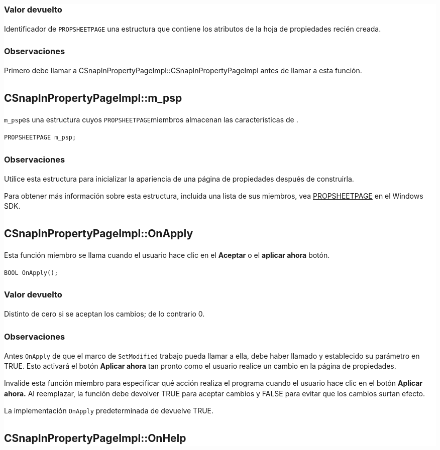 ### <a name="return-value"></a>Valor devuelto

Identificador de `PROPSHEETPAGE` una estructura que contiene los atributos de la hoja de propiedades recién creada.

### <a name="remarks"></a>Observaciones

Primero debe llamar a [CSnapInPropertyPageImpl::CSnapInPropertyPageImpl](#csnapinpropertypageimpl) antes de llamar a esta función.

## <a name="csnapinpropertypageimplm_psp"></a><a name="m_psp"></a>CSnapInPropertyPageImpl::m_psp

`m_psp`es una estructura cuyos `PROPSHEETPAGE`miembros almacenan las características de .

```
PROPSHEETPAGE m_psp;
```

### <a name="remarks"></a>Observaciones

Utilice esta estructura para inicializar la apariencia de una página de propiedades después de construirla.

Para obtener más información sobre esta estructura, incluida una lista de sus miembros, vea [PROPSHEETPAGE](/windows/win32/api/prsht/ns-prsht-propsheetpagea_v3) en el Windows SDK.

## <a name="csnapinpropertypageimplonapply"></a><a name="onapply"></a>CSnapInPropertyPageImpl::OnApply

Esta función miembro se llama cuando el usuario hace clic en el **Aceptar** o el **aplicar ahora** botón.

```
BOOL OnApply();
```

### <a name="return-value"></a>Valor devuelto

Distinto de cero si se aceptan los cambios; de lo contrario 0.

### <a name="remarks"></a>Observaciones

Antes `OnApply` de que el marco de `SetModified` trabajo pueda llamar a ella, debe haber llamado y establecido su parámetro en TRUE. Esto activará el botón **Aplicar ahora** tan pronto como el usuario realice un cambio en la página de propiedades.

Invalide esta función miembro para especificar qué acción realiza el programa cuando el usuario hace clic en el botón **Aplicar ahora.** Al reemplazar, la función debe devolver TRUE para aceptar cambios y FALSE para evitar que los cambios surtan efecto.

La implementación `OnApply` predeterminada de devuelve TRUE.

## <a name="csnapinpropertypageimplonhelp"></a><a name="onhelp"></a>CSnapInPropertyPageImpl::OnHelp
